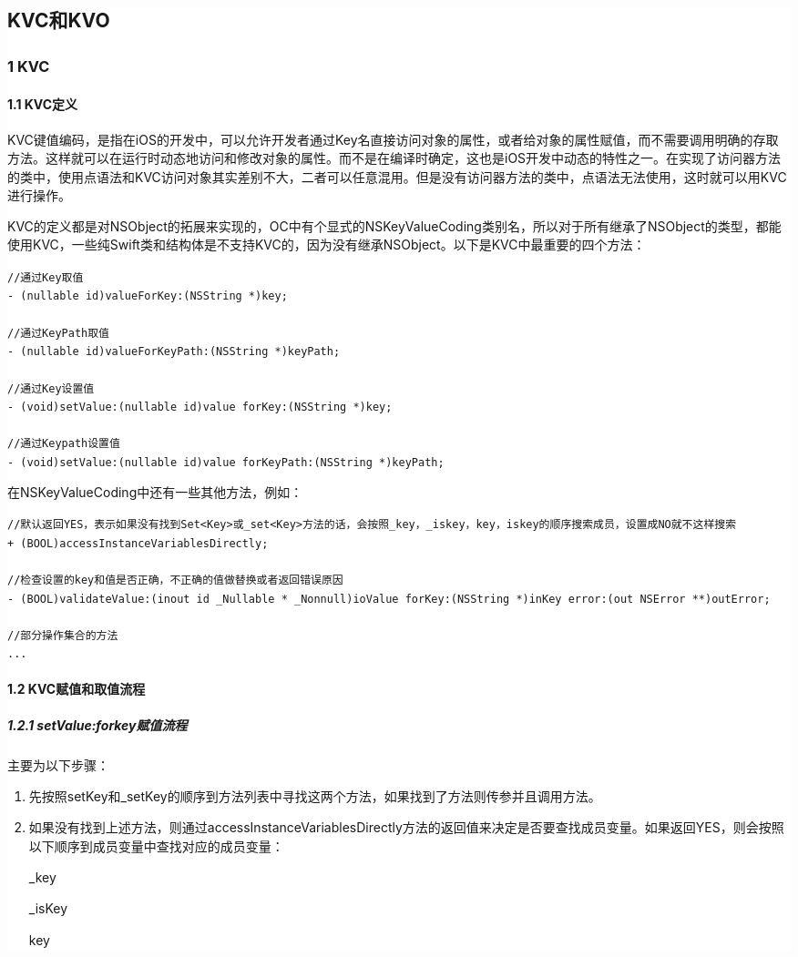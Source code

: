 ## KVC和KVO

### 1 KVC

#### 1.1 KVC定义

KVC键值编码，是指在iOS的开发中，可以允许开发者通过Key名直接访问对象的属性，或者给对象的属性赋值，而不需要调用明确的存取方法。这样就可以在运行时动态地访问和修改对象的属性。而不是在编译时确定，这也是iOS开发中动态的特性之一。在实现了访问器方法的类中，使用点语法和KVC访问对象其实差别不大，二者可以任意混用。但是没有访问器方法的类中，点语法无法使用，这时就可以用KVC进行操作。

KVC的定义都是对NSObject的拓展来实现的，OC中有个显式的NSKeyValueCoding类别名，所以对于所有继承了NSObject的类型，都能使用KVC，一些纯Swift类和结构体是不支持KVC的，因为没有继承NSObject。以下是KVC中最重要的四个方法：

```
//通过Key取值
- (nullable id)valueForKey:(NSString *)key;

//通过KeyPath取值
- (nullable id)valueForKeyPath:(NSString *)keyPath;

//通过Key设置值
- (void)setValue:(nullable id)value forKey:(NSString *)key;

//通过Keypath设置值
- (void)setValue:(nullable id)value forKeyPath:(NSString *)keyPath;
```

在NSKeyValueCoding中还有一些其他方法，例如：

```
//默认返回YES，表示如果没有找到Set<Key>或_set<Key>方法的话，会按照_key，_iskey，key，iskey的顺序搜索成员，设置成NO就不这样搜索
+ (BOOL)accessInstanceVariablesDirectly;

//检查设置的key和值是否正确，不正确的值做替换或者返回错误原因
- (BOOL)validateValue:(inout id _Nullable * _Nonnull)ioValue forKey:(NSString *)inKey error:(out NSError **)outError;

//部分操作集合的方法
...
```



#### 1.2 KVC赋值和取值流程

##### 1.2.1 setValue:forkey赋值流程

主要为以下步骤：

1. 先按照setKey和_setKey的顺序到方法列表中寻找这两个方法，如果找到了方法则传参并且调用方法。

2. 如果没有找到上述方法，则通过accessInstanceVariablesDirectly方法的返回值来决定是否要查找成员变量。如果返回YES，则会按照以下顺序到成员变量中查找对应的成员变量：

   _key

   _isKey

   key
